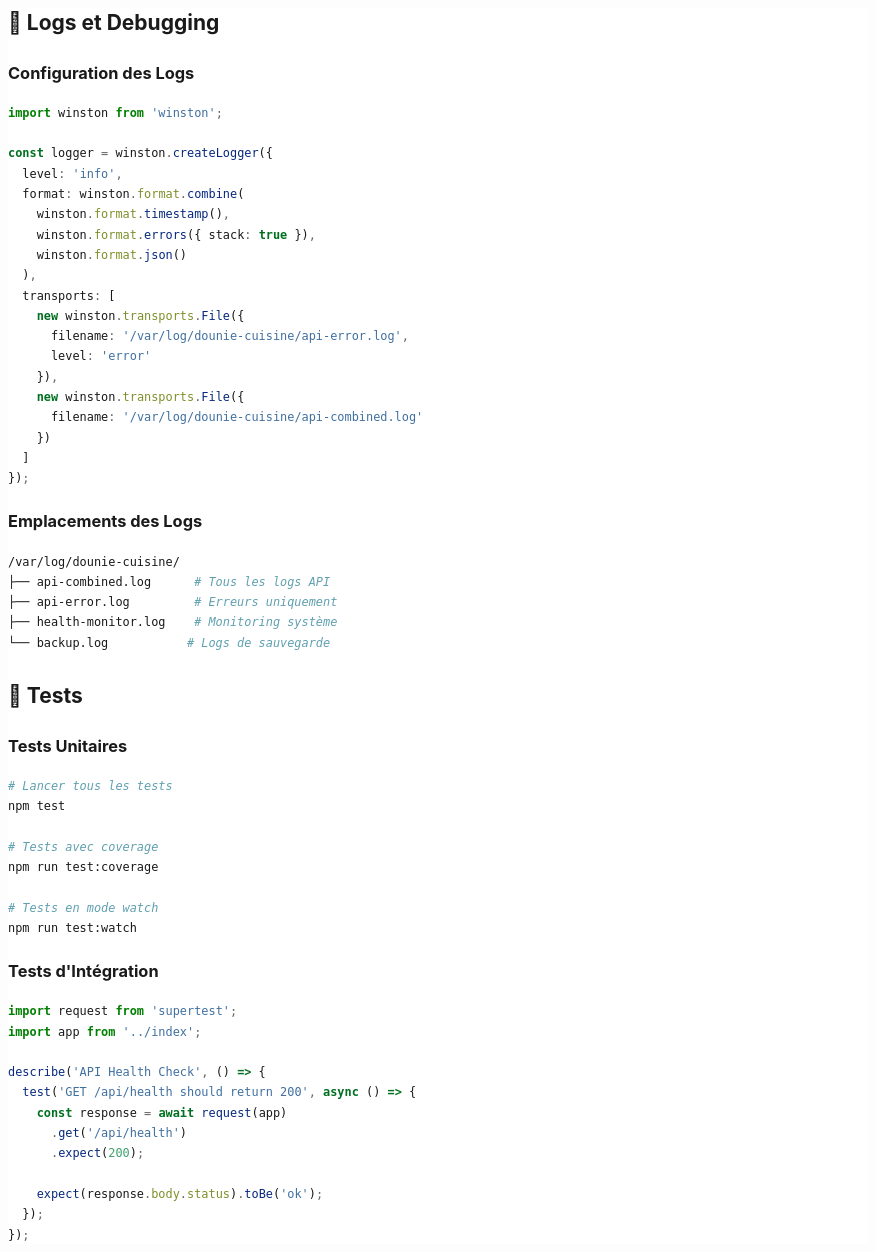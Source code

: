 ## 📝 Logs et Debugging

### Configuration des Logs
```typescript
import winston from 'winston';

const logger = winston.createLogger({
  level: 'info',
  format: winston.format.combine(
    winston.format.timestamp(),
    winston.format.errors({ stack: true }),
    winston.format.json()
  ),
  transports: [
    new winston.transports.File({ 
      filename: '/var/log/dounie-cuisine/api-error.log', 
      level: 'error' 
    }),
    new winston.transports.File({ 
      filename: '/var/log/dounie-cuisine/api-combined.log' 
    })
  ]
});
```

### Emplacements des Logs
```bash
/var/log/dounie-cuisine/
├── api-combined.log      # Tous les logs API
├── api-error.log         # Erreurs uniquement
├── health-monitor.log    # Monitoring système
└── backup.log           # Logs de sauvegarde
```

## 🧪 Tests

### Tests Unitaires
```bash
# Lancer tous les tests
npm test

# Tests avec coverage
npm run test:coverage

# Tests en mode watch
npm run test:watch
```

### Tests d'Intégration
```typescript
import request from 'supertest';
import app from '../index';

describe('API Health Check', () => {
  test('GET /api/health should return 200', async () => {
    const response = await request(app)
      .get('/api/health')
      .expect(200);
    
    expect(response.body.status).toBe('ok');
  });
});
```